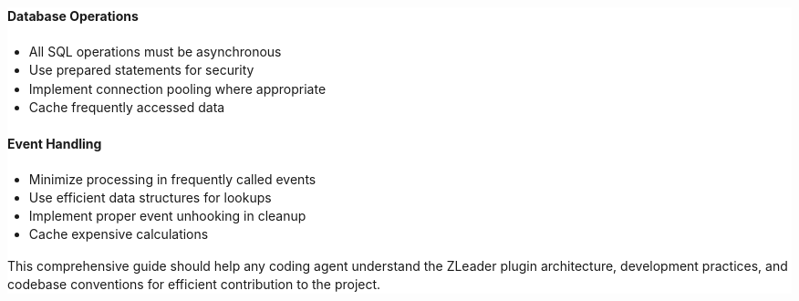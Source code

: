 #### Database Operations
- All SQL operations must be asynchronous
- Use prepared statements for security
- Implement connection pooling where appropriate
- Cache frequently accessed data

#### Event Handling
- Minimize processing in frequently called events
- Use efficient data structures for lookups
- Implement proper event unhooking in cleanup
- Cache expensive calculations

This comprehensive guide should help any coding agent understand the ZLeader plugin architecture, development practices, and codebase conventions for efficient contribution to the project.